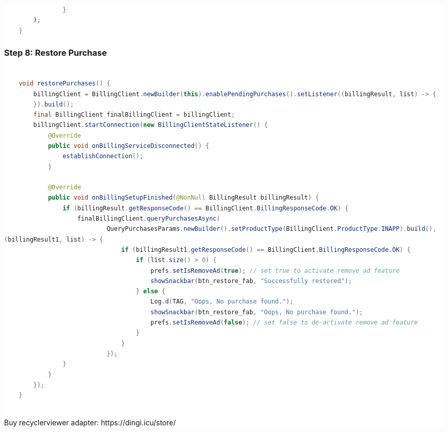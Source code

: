 ```java
                }
        );
    }

```


### Step 8: Restore Purchase<br>

```java
  
    void restorePurchases() {
        billingClient = BillingClient.newBuilder(this).enablePendingPurchases().setListener((billingResult, list) -> {
        }).build();
        final BillingClient finalBillingClient = billingClient;
        billingClient.startConnection(new BillingClientStateListener() {
            @Override
            public void onBillingServiceDisconnected() {
                establishConnection();
            }

            @Override
            public void onBillingSetupFinished(@NonNull BillingResult billingResult) {
                if (billingResult.getResponseCode() == BillingClient.BillingResponseCode.OK) {
                    finalBillingClient.queryPurchasesAsync(
                            QueryPurchasesParams.newBuilder().setProductType(BillingClient.ProductType.INAPP).build(), (billingResult1, list) -> {
                                if (billingResult1.getResponseCode() == BillingClient.BillingResponseCode.OK) {
                                    if (list.size() > 0) {
                                        prefs.setIsRemoveAd(true); // set true to activate remove ad feature
                                        showSnackbar(btn_restore_fab, "Successfully restored");
                                    } else {
                                        Log.d(TAG, "Oops, No purchase found.");
                                        showSnackbar(btn_restore_fab, "Oops, No purchase found.");
                                        prefs.setIsRemoveAd(false); // set false to de-activate remove ad feature
                                    }
                                }
                            });
                }
            }
        });
    }

```

<br> 
Buy recyclerviewer adapter: https://dingi.icu/store/
<br>
